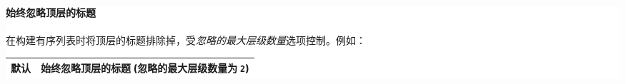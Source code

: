 #### 始终忽略顶层的标题

在构建有序列表时将顶层的标题排除掉，受*忽略的最大层级数量*选项控制。例如：

| 默认 | 始终忽略顶层的标题 (忽略的最大层级数量为 `2`) |
| :--: | :----------------------------------:|
